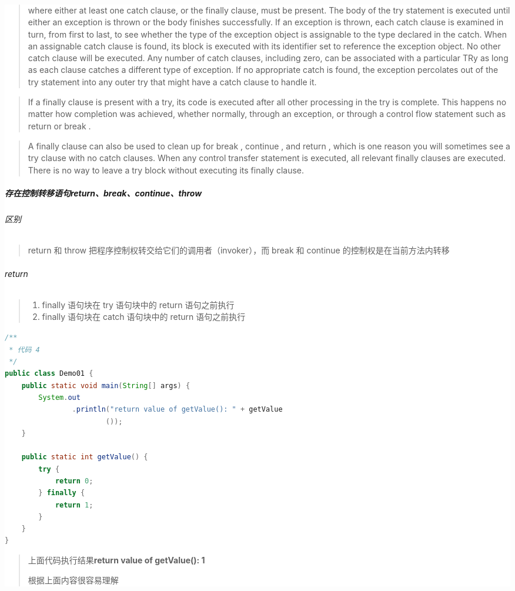 ```java
```

> where either at least one catch clause, or the finally clause, must be present. The body of the try statement is executed until either an exception is thrown or the body finishes successfully. If an exception is thrown, each catch clause is examined in turn, from first to last, to see whether the type of the exception object is assignable to the type declared in the catch. When an assignable catch clause is found, its block is executed with its identifier set to reference the exception object. No other catch clause will be executed. Any number of catch clauses, including zero, can be associated with a particular TRy as long as each clause catches a different type of exception. If no appropriate catch is found, the exception percolates out of the try statement into any outer try that might have a catch clause to handle it. 

> If a finally clause is present with a try, its code is executed after all other processing in the try is complete. This happens no matter how completion was achieved, whether normally, through an exception, or through a control flow statement such as return or break .

> A finally clause can also be used to clean up for break , continue , and return , which is one reason you will sometimes see a try clause with no catch clauses. When any control transfer statement is executed, all relevant finally clauses are executed. There is no way to leave a try block without executing its finally clause.

##### 存在控制转移语句return、break、continue、throw

###### 区别

> return 和 throw 把程序控制权转交给它们的调用者（invoker），而 break 和 continue 的控制权是在当前方法内转移

###### return

> 1. finally 语句块在 try 语句块中的 return 语句之前执行
> 2. finally 语句块在 catch 语句块中的 return 语句之前执行

```java
/**
 * 代码 4
 */
public class Demo01 {
    public static void main(String[] args) {
        System.out
                .println("return value of getValue(): " + getValue
                        ());
    }

    public static int getValue() {
        try {
            return 0;
        } finally {
            return 1;
        }
    }
}
```

> 上面代码执行结果**return value of getValue(): 1**
>
> 根据上面内容很容易理解
